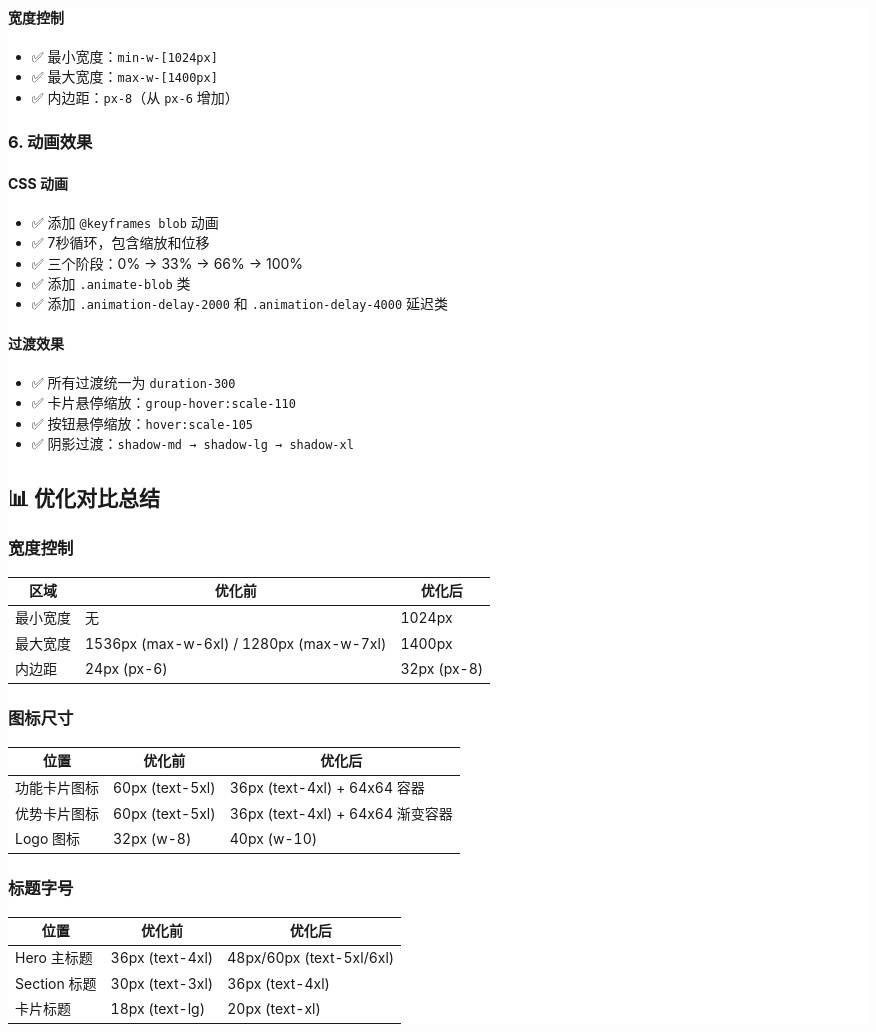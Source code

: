 #### 宽度控制

- ✅ 最小宽度：`min-w-[1024px]`
- ✅ 最大宽度：`max-w-[1400px]`
- ✅ 内边距：`px-8`（从 `px-6` 增加）

### 6. 动画效果

#### CSS 动画

- ✅ 添加 `@keyframes blob` 动画
- ✅ 7秒循环，包含缩放和位移
- ✅ 三个阶段：0% → 33% → 66% → 100%
- ✅ 添加 `.animate-blob` 类
- ✅ 添加 `.animation-delay-2000` 和 `.animation-delay-4000` 延迟类

#### 过渡效果

- ✅ 所有过渡统一为 `duration-300`
- ✅ 卡片悬停缩放：`group-hover:scale-110`
- ✅ 按钮悬停缩放：`hover:scale-105`
- ✅ 阴影过渡：`shadow-md → shadow-lg → shadow-xl`

## 📊 优化对比总结

### 宽度控制

| 区域 | 优化前 | 优化后 |
|------|--------|--------|
| 最小宽度 | 无 | 1024px |
| 最大宽度 | 1536px (max-w-6xl) / 1280px (max-w-7xl) | 1400px |
| 内边距 | 24px (px-6) | 32px (px-8) |

### 图标尺寸

| 位置 | 优化前 | 优化后 |
|------|--------|--------|
| 功能卡片图标 | 60px (text-5xl) | 36px (text-4xl) + 64x64 容器 |
| 优势卡片图标 | 60px (text-5xl) | 36px (text-4xl) + 64x64 渐变容器 |
| Logo 图标 | 32px (w-8) | 40px (w-10) |

### 标题字号

| 位置 | 优化前 | 优化后 |
|------|--------|--------|
| Hero 主标题 | 36px (text-4xl) | 48px/60px (text-5xl/6xl) |
| Section 标题 | 30px (text-3xl) | 36px (text-4xl) |
| 卡片标题 | 18px (text-lg) | 20px (text-xl) |
